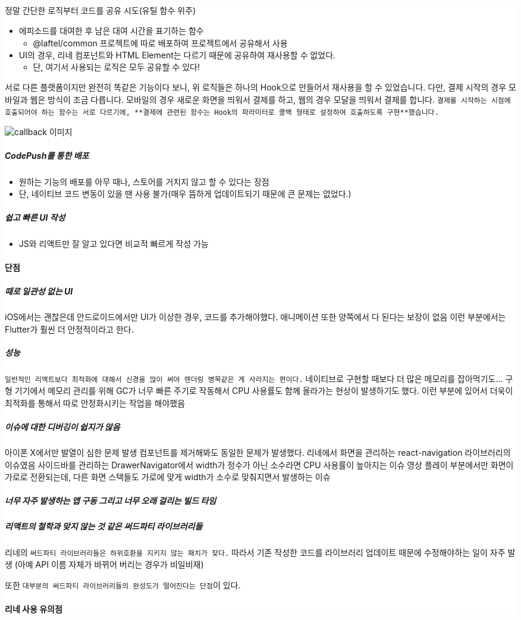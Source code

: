 정말 간단한 로직부터 코드를 공유 시도(유틸 함수 위주)

- 에피소드를 대여한 후 남은 대여 시간을 표기하는 함수
  - @laftel/common 프로젝트에 따로 배포하여 프로젝트에서 공유해서 사용
- UI의 경우, 리네 컴포넌트와 HTML Element는 다르기 때문에 공유하여 재사용할 수 없었다.
  - 단, 여기서 사용되는 로직은 모두 공유할 수 있다!

서로 다른 플랫폼이지만 완전히 똑같은 기능이다 보니, 위 로직들은 하나의 Hook으로 만들어서 재사용을 할 수 있었습니다.
다만, 결제 시작의 경우 모바일과 웹은 방식이 조금 다릅니다.
모바일의 경우 새로운 화면을 띄워서 결제를 하고, 웹의 경우 모달을 띄워서 결제를 합니다.
`결제를 시작하는 시점에 호출되어야 하는 함수는 서로 다르기에, **결제에 관련된 함수는 Hook의 파라미터로 콜백 형태로 설정하여 호출하도록 구현**했습니다.`

![callback 이미지](https://ridicorp.com/wp-content/uploads/2021/01/Untitled-7.png)

##### CodePush를 통한 배포

- 원하는 기능의 배포를 아무 때나, 스토어를 거치지 않고 할 수 있다는 장점
- 단, 네이티브 코드 변동이 있을 땐 사용 불가(매우 뜸하게 업데이트되기 때문에 큰 문제는 없었다.)

##### 쉽고 빠른 UI 작성

- JS와 리액트만 잘 알고 있다면 비교적 빠르게 작성 가능

#### 단점

##### 때로 일관성 없는 UI

iOS에서는 괜찮은데 안드로이드에서만 UI가 이상한 경우, 코드를 추가해야했다.
애니메이션 또한 양쪽에서 다 된다는 보장이 없음
이런 부분에서는 Flutter가 훨씬 더 안정적이라고 한다.

##### 성능

`일반적인 리액트보다 최적화에 대해서 신경을 많이 써야 렌더링 병목같은 게 사라지는 편이다.`
네이티브로 구현할 때보다 더 많은 메모리를 잡아먹기도... 구형 기기에서 메모리 관리를 위해
GC가 너무 빠른 주기로 작동해서 CPU 사용률도 함께 올라가는 현상이 발생하기도 했다.
이런 부분에 있어서 더욱이 최적화를 통해서 따로 안정화시키는 작업을 해야했음

##### 이슈에 대한 디버깅이 쉽지가 않음

아이폰 X에서만 발열이 심한 문제 발생
컴포넌트를 제거해봐도 동일한 문제가 발생했다.
리네에서 화면을 관리하는 react-navigation 라이브러리의 이슈였음
사이드바를 관리하는 DrawerNavigator에서 width가 정수가 아닌 소수라면 CPU 사용률이 높아지는 이슈
영상 플레이 부분에서만 화면이 가로로 전환되는데, 다른 화면 스택들도 가로에 맞게 width가 소수로 맞춰지면서 발생하는 이슈

##### 너무 자주 발생하는 앱 구동 그리고 너무 오래 걸리는 빌드 타임

##### 리액트의 철학과 맞지 않는 것 같은 써드파티 라이브러리들

리네의 `써드파티 라이브러리들은 하위호환을 지키지 않는 패치가 잦다.`
따라서 기존 작성한 코드를 라이브러리 업데이트 때문에 수정해야하는 일이 자주 발생
(아예 API 이름 자체가 바뀌어 버리는 경우가 비일비재)

또한 `대부분의 써드파티 라이브러리들의 완성도가 떨어진다는 단점`이 있다.

#### 리네 사용 유의점
